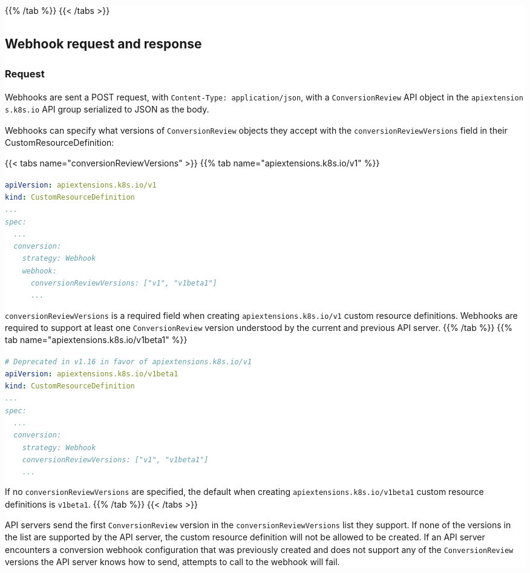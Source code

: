{{% /tab %}} {{< /tabs >}}

## Webhook request and response

### Request

Webhooks are sent a POST request, with `Content-Type: application/json`, with a
`ConversionReview` API object in the `apiextensions.k8s.io` API group serialized
to JSON as the body.

Webhooks can specify what versions of `ConversionReview` objects they accept
with the `conversionReviewVersions` field in their CustomResourceDefinition:

{{< tabs name="conversionReviewVersions" >}}
{{% tab name="apiextensions.k8s.io/v1" %}}

```yaml
apiVersion: apiextensions.k8s.io/v1
kind: CustomResourceDefinition
...
spec:
  ...
  conversion:
    strategy: Webhook
    webhook:
      conversionReviewVersions: ["v1", "v1beta1"]
      ...
```

`conversionReviewVersions` is a required field when creating
`apiextensions.k8s.io/v1` custom resource definitions. Webhooks are required to
support at least one `ConversionReview` version understood by the current and
previous API server. {{% /tab %}}
{{% tab name="apiextensions.k8s.io/v1beta1" %}}

```yaml
# Deprecated in v1.16 in favor of apiextensions.k8s.io/v1
apiVersion: apiextensions.k8s.io/v1beta1
kind: CustomResourceDefinition
...
spec:
  ...
  conversion:
    strategy: Webhook
    conversionReviewVersions: ["v1", "v1beta1"]
    ...
```

If no `conversionReviewVersions` are specified, the default when creating
`apiextensions.k8s.io/v1beta1` custom resource definitions is `v1beta1`.
{{% /tab %}} {{< /tabs >}}

API servers send the first `ConversionReview` version in the
`conversionReviewVersions` list they support. If none of the versions in the
list are supported by the API server, the custom resource definition will not be
allowed to be created. If an API server encounters a conversion webhook
configuration that was previously created and does not support any of the
`ConversionReview` versions the API server knows how to send, attempts to call
to the webhook will fail.
